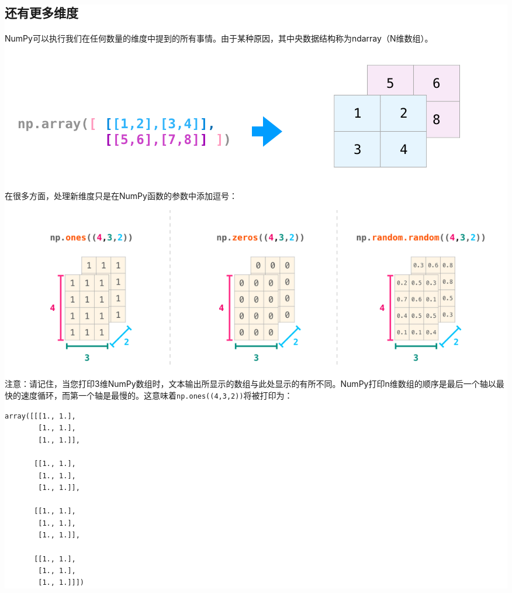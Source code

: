

## 还有更多维度

NumPy可以执行我们在任何数量的维度中提到的所有事情。由于某种原因，其中央数据结构称为ndarray（N维数组）。

![img](img/numpy-3d-array-1573800537348.png)

在很多方面，处理新维度只是在NumPy函数的参数中添加逗号：

![img](img/numpy-3d-array-creation-1573800540754.png)

注意：请记住，当您打印3维NumPy数组时，文本输出所显示的数组与此处显示的有所不同。NumPy打印n维数组的顺序是最后一个轴以最快的速度循环，而第一个轴是最慢的。这意味着`np.ones((4,3,2))`将被打印为：

```
array([[[1., 1.],
        [1., 1.],
        [1., 1.]],

       [[1., 1.],
        [1., 1.],
        [1., 1.]],

       [[1., 1.],
        [1., 1.],
        [1., 1.]],

       [[1., 1.],
        [1., 1.],
        [1., 1.]]])
```
